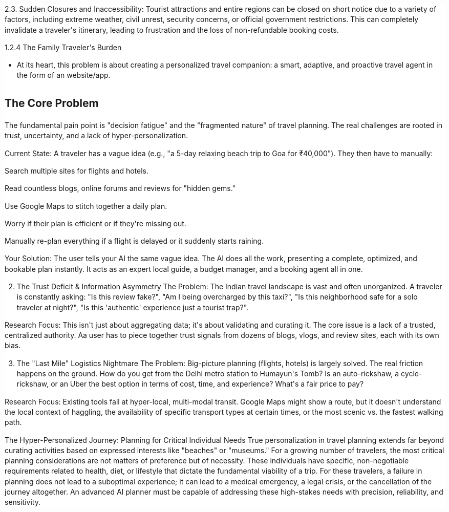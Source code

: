 2.3. Sudden Closures and Inaccessibility: Tourist attractions and entire regions can be closed on short notice due to a variety of factors, including extreme weather, civil unrest, security concerns, or official government restrictions. This can completely invalidate a traveler's itinerary, leading to frustration and the loss of non-refundable booking costs.

1.2.4 The Family Traveler's Burden

- At its heart, this problem is about creating a personalized travel companion: a smart, adaptive, and proactive travel agent in the form of an website/app.






## The Core Problem 

The fundamental pain point is "decision fatigue" and the "fragmented nature" of travel planning. The real challenges are rooted in trust, uncertainty, and a lack of hyper-personalization.

Current State: 
A traveler has a vague idea (e.g., "a 5-day relaxing beach trip to Goa for ₹40,000"). They then have to manually:

Search multiple sites for flights and hotels.

Read countless blogs, online forums and reviews for "hidden gems."

Use Google Maps to stitch together a daily plan.

Worry if their plan is efficient or if they're missing out.

Manually re-plan everything if a flight is delayed or it suddenly starts raining.

Your Solution: The user tells your AI the same vague idea. The AI does all the work, presenting a complete, optimized, and bookable plan instantly. It acts as an expert local guide, a budget manager, and a booking agent all in one.

2. The Trust Deficit & Information Asymmetry
The Problem: The Indian travel landscape is vast and often unorganized. A traveler is constantly asking: "Is this review fake?", "Am I being overcharged by this taxi?", "Is this neighborhood safe for a solo traveler at night?", "Is this 'authentic' experience just a tourist trap?".

Research Focus: This isn't just about aggregating data; it's about validating and curating it. The core issue is a lack of a trusted, centralized authority. Aa user has to piece together trust signals from dozens of blogs, vlogs, and review sites, each with its own bias.

3. The "Last Mile" Logistics Nightmare
The Problem: Big-picture planning (flights, hotels) is largely solved. The real friction happens on the ground. How do you get from the Delhi metro station to Humayun's Tomb? Is an auto-rickshaw, a cycle-rickshaw, or an Uber the best option in terms of cost, time, and experience? What's a fair price to pay?

Research Focus: Existing tools fail at hyper-local, multi-modal transit. Google Maps might show a route, but it doesn't understand the local context of haggling, the availability of specific transport types at certain times, or the most scenic vs. the fastest walking path.




The Hyper-Personalized Journey: Planning for Critical Individual Needs
True personalization in travel planning extends far beyond curating activities based on expressed interests like "beaches" or "museums." For a growing number of travelers, the most critical planning considerations are not matters of preference but of necessity. These individuals have specific, non-negotiable requirements related to health, diet, or lifestyle that dictate the fundamental viability of a trip. For these travelers, a failure in planning does not lead to a suboptimal experience; it can lead to a medical emergency, a legal crisis, or the cancellation of the journey altogether. An advanced AI planner must be capable of addressing these high-stakes needs with precision, reliability, and sensitivity.
